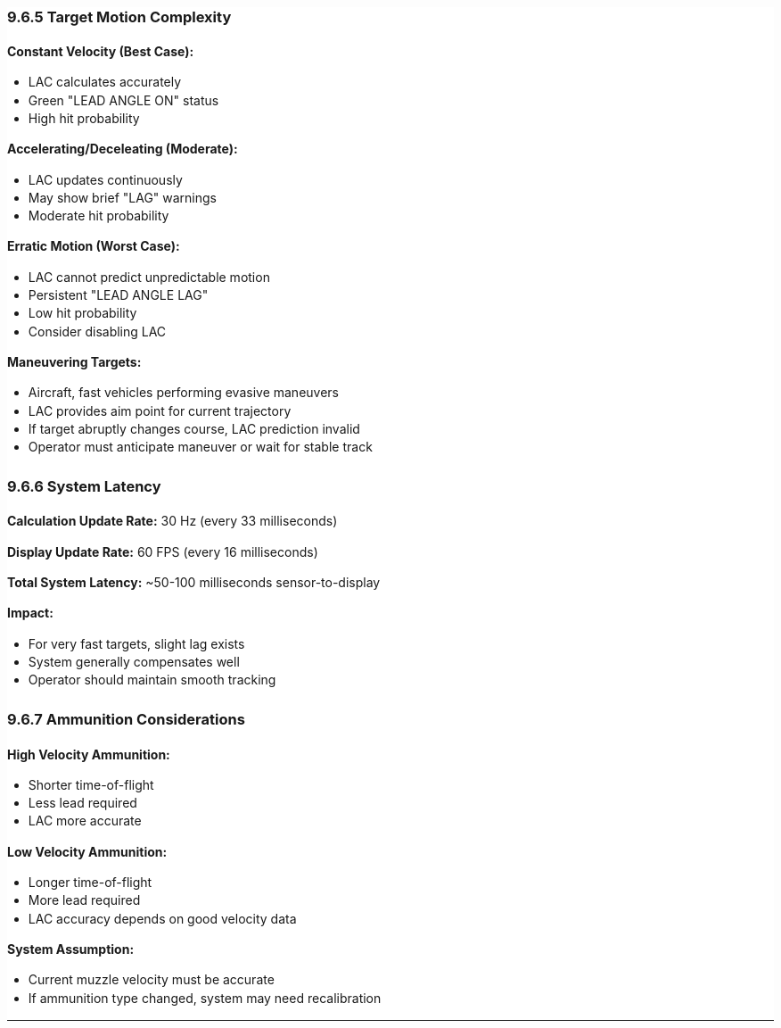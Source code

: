 ### 9.6.5 Target Motion Complexity

**Constant Velocity (Best Case):**
- LAC calculates accurately
- Green "LEAD ANGLE ON" status
- High hit probability

**Accelerating/Deceleating (Moderate):**
- LAC updates continuously
- May show brief "LAG" warnings
- Moderate hit probability

**Erratic Motion (Worst Case):**
- LAC cannot predict unpredictable motion
- Persistent "LEAD ANGLE LAG"
- Low hit probability
- Consider disabling LAC

**Maneuvering Targets:**
- Aircraft, fast vehicles performing evasive maneuvers
- LAC provides aim point for current trajectory
- If target abruptly changes course, LAC prediction invalid
- Operator must anticipate maneuver or wait for stable track

### 9.6.6 System Latency

**Calculation Update Rate:** 30 Hz (every 33 milliseconds)

**Display Update Rate:** 60 FPS (every 16 milliseconds)

**Total System Latency:** ~50-100 milliseconds sensor-to-display

**Impact:**
- For very fast targets, slight lag exists
- System generally compensates well
- Operator should maintain smooth tracking

### 9.6.7 Ammunition Considerations

**High Velocity Ammunition:**
- Shorter time-of-flight
- Less lead required
- LAC more accurate

**Low Velocity Ammunition:**
- Longer time-of-flight
- More lead required
- LAC accuracy depends on good velocity data

**System Assumption:**
- Current muzzle velocity must be accurate
- If ammunition type changed, system may need recalibration

---
